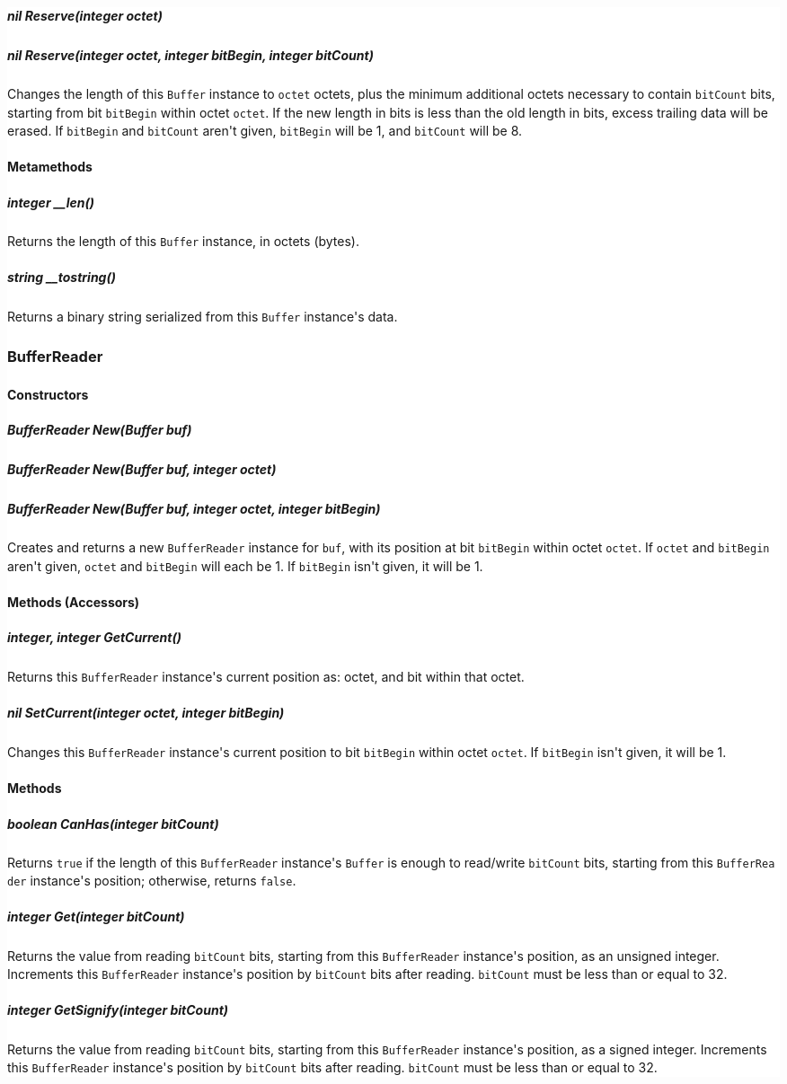 ##### nil Reserve(integer octet)
##### nil Reserve(integer octet, integer bitBegin, integer bitCount)
Changes the length of this `Buffer` instance to `octet` octets, plus the minimum additional octets necessary to contain `bitCount` bits, starting from bit `bitBegin` within octet `octet`. If the new length in bits is less than the old length in bits, excess trailing data will be erased. If `bitBegin` and `bitCount` aren't given, `bitBegin` will be 1, and `bitCount` will be 8.

#### Metamethods

##### integer __len()
Returns the length of this `Buffer` instance, in octets (bytes).

##### string __tostring()
Returns a binary string serialized from this `Buffer` instance's data.

### BufferReader

#### Constructors

##### BufferReader New(Buffer buf)
##### BufferReader New(Buffer buf, integer octet)
##### BufferReader New(Buffer buf, integer octet, integer bitBegin)
Creates and returns a new `BufferReader` instance for `buf`, with its position at bit `bitBegin` within octet `octet`. If `octet` and `bitBegin` aren't given, `octet` and `bitBegin` will each be 1. If `bitBegin` isn't given, it will be 1.

#### Methods (Accessors)

##### integer, integer GetCurrent()
Returns this `BufferReader` instance's current position as: octet, and bit within that octet.

##### nil SetCurrent(integer octet, integer bitBegin)
Changes this `BufferReader` instance's current position to bit `bitBegin` within octet `octet`. If `bitBegin` isn't given, it will be 1.

#### Methods

##### boolean CanHas(integer bitCount)
Returns `true` if the length of this `BufferReader` instance's `Buffer` is enough to read/write `bitCount` bits, starting from this `BufferReader` instance's position; otherwise, returns `false`.

##### integer Get(integer bitCount)
Returns the value from reading `bitCount` bits, starting from this `BufferReader` instance's position, as an unsigned integer. Increments this `BufferReader` instance's position by `bitCount` bits after reading. `bitCount` must be less than or equal to 32.

##### integer GetSignify(integer bitCount)
Returns the value from reading `bitCount` bits, starting from this `BufferReader` instance's position, as a signed integer. Increments this `BufferReader` instance's position by `bitCount` bits after reading. `bitCount` must be less than or equal to 32.
